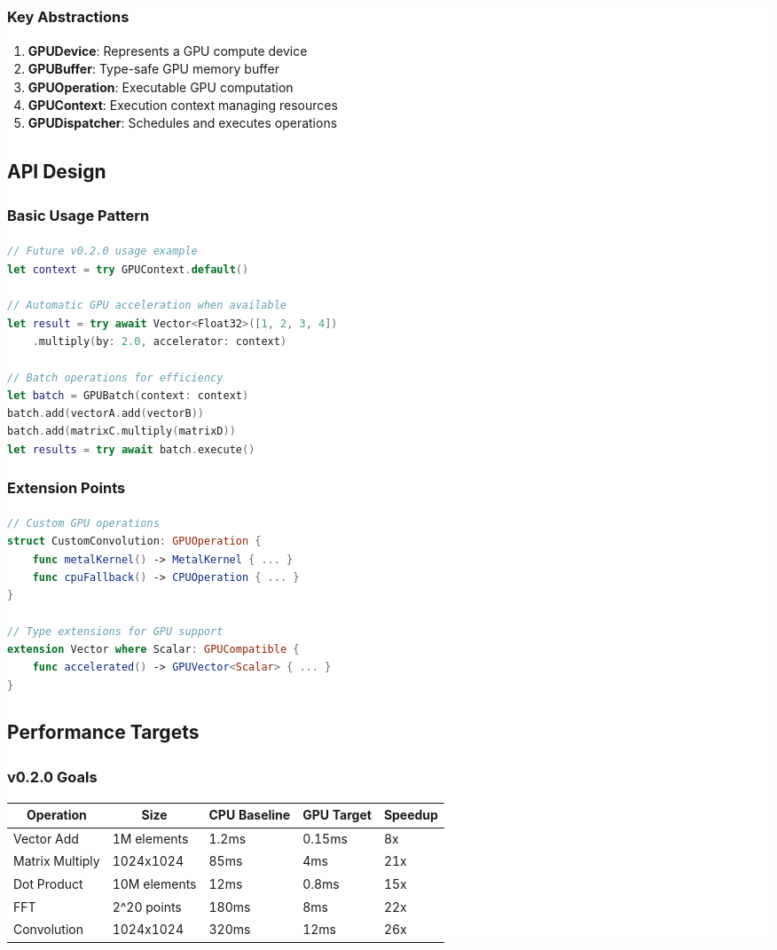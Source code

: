 ### Key Abstractions

1. **GPUDevice**: Represents a GPU compute device
2. **GPUBuffer**: Type-safe GPU memory buffer
3. **GPUOperation**: Executable GPU computation
4. **GPUContext**: Execution context managing resources
5. **GPUDispatcher**: Schedules and executes operations

## API Design

### Basic Usage Pattern

```swift
// Future v0.2.0 usage example
let context = try GPUContext.default()

// Automatic GPU acceleration when available
let result = try await Vector<Float32>([1, 2, 3, 4])
    .multiply(by: 2.0, accelerator: context)

// Batch operations for efficiency
let batch = GPUBatch(context: context)
batch.add(vectorA.add(vectorB))
batch.add(matrixC.multiply(matrixD))
let results = try await batch.execute()
```

### Extension Points

```swift
// Custom GPU operations
struct CustomConvolution: GPUOperation {
    func metalKernel() -> MetalKernel { ... }
    func cpuFallback() -> CPUOperation { ... }
}

// Type extensions for GPU support
extension Vector where Scalar: GPUCompatible {
    func accelerated() -> GPUVector<Scalar> { ... }
}
```

## Performance Targets

### v0.2.0 Goals

| Operation | Size | CPU Baseline | GPU Target | Speedup |
|-----------|------|--------------|------------|---------|
| Vector Add | 1M elements | 1.2ms | 0.15ms | 8x |
| Matrix Multiply | 1024x1024 | 85ms | 4ms | 21x |
| Dot Product | 10M elements | 12ms | 0.8ms | 15x |
| FFT | 2^20 points | 180ms | 8ms | 22x |
| Convolution | 1024x1024 | 320ms | 12ms | 26x |
